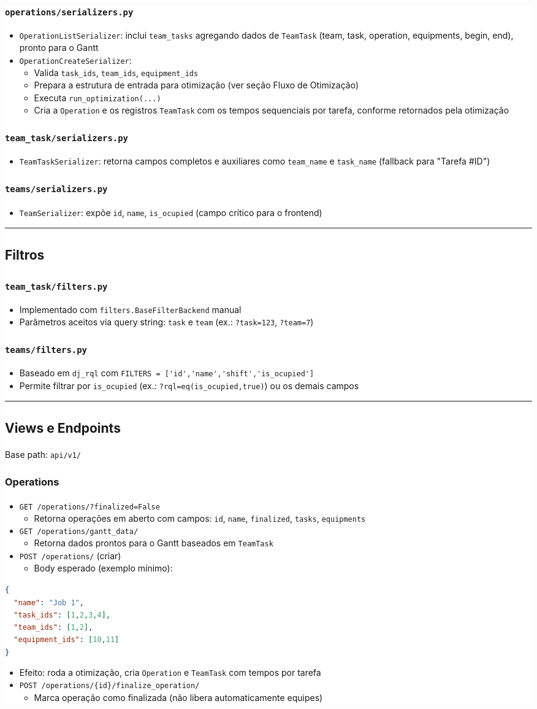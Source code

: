 ### `operations/serializers.py`
- `OperationListSerializer`: inclui `team_tasks` agregando dados de `TeamTask` (team, task, operation, equipments, begin, end), pronto para o Gantt
- `OperationCreateSerializer`:
  - Valida `task_ids`, `team_ids`, `equipment_ids`
  - Prepara a estrutura de entrada para otimização (ver seção Fluxo de Otimização)
  - Executa `run_optimization(...)`
  - Cria a `Operation` e os registros `TeamTask` com os tempos sequenciais por tarefa, conforme retornados pela otimização

### `team_task/serializers.py`
- `TeamTaskSerializer`: retorna campos completos e auxiliares como `team_name` e `task_name` (fallback para "Tarefa #ID")

### `teams/serializers.py`
- `TeamSerializer`: expõe `id`, `name`, `is_ocupied` (campo crítico para o frontend)

---

## Filtros

### `team_task/filters.py`
- Implementado com `filters.BaseFilterBackend` manual
- Parâmetros aceitos via query string: `task` e `team` (ex.: `?task=123`, `?team=7`)

### `teams/filters.py`
- Baseado em `dj_rql` com `FILTERS = ['id','name','shift','is_ocupied']`
- Permite filtrar por `is_ocupied` (ex.: `?rql=eq(is_ocupied,true)`) ou os demais campos

---

## Views e Endpoints

Base path: `api/v1/`

### Operations
- `GET /operations/?finalized=False`
  - Retorna operações em aberto com campos: `id`, `name`, `finalized`, `tasks`, `equipments`
- `GET /operations/gantt_data/`
  - Retorna dados prontos para o Gantt baseados em `TeamTask`
- `POST /operations/` (criar)
  - Body esperado (exemplo mínimo):
```json
{
  "name": "Job 1",
  "task_ids": [1,2,3,4],
  "team_ids": [1,2],
  "equipment_ids": [10,11]
}
```
  - Efeito: roda a otimização, cria `Operation` e `TeamTask` com tempos por tarefa
- `POST /operations/{id}/finalize_operation/`
  - Marca operação como finalizada (não libera automaticamente equipes)
